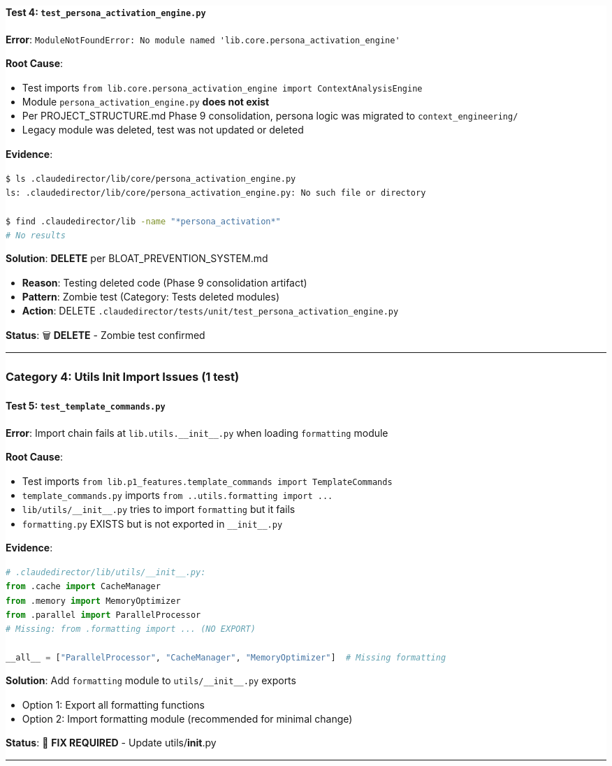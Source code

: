 #### **Test 4: `test_persona_activation_engine.py`**
**Error**: `ModuleNotFoundError: No module named 'lib.core.persona_activation_engine'`

**Root Cause**:
- Test imports `from lib.core.persona_activation_engine import ContextAnalysisEngine`
- Module `persona_activation_engine.py` **does not exist**
- Per PROJECT_STRUCTURE.md Phase 9 consolidation, persona logic was migrated to `context_engineering/`
- Legacy module was deleted, test was not updated or deleted

**Evidence**:
```bash
$ ls .claudedirector/lib/core/persona_activation_engine.py
ls: .claudedirector/lib/core/persona_activation_engine.py: No such file or directory

$ find .claudedirector/lib -name "*persona_activation*"
# No results
```

**Solution**: **DELETE** per BLOAT_PREVENTION_SYSTEM.md
- **Reason**: Testing deleted code (Phase 9 consolidation artifact)
- **Pattern**: Zombie test (Category: Tests deleted modules)
- **Action**: DELETE `.claudedirector/tests/unit/test_persona_activation_engine.py`

**Status**: 🗑️ **DELETE** - Zombie test confirmed

---

### **Category 4: Utils Init Import Issues** (1 test)

#### **Test 5: `test_template_commands.py`**
**Error**: Import chain fails at `lib.utils.__init__.py` when loading `formatting` module

**Root Cause**:
- Test imports `from lib.p1_features.template_commands import TemplateCommands`
- `template_commands.py` imports `from ..utils.formatting import ...`
- `lib/utils/__init__.py` tries to import `formatting` but it fails
- `formatting.py` EXISTS but is not exported in `__init__.py`

**Evidence**:
```python
# .claudedirector/lib/utils/__init__.py:
from .cache import CacheManager
from .memory import MemoryOptimizer
from .parallel import ParallelProcessor
# Missing: from .formatting import ... (NO EXPORT)

__all__ = ["ParallelProcessor", "CacheManager", "MemoryOptimizer"]  # Missing formatting
```

**Solution**: Add `formatting` module to `utils/__init__.py` exports
- Option 1: Export all formatting functions
- Option 2: Import formatting module (recommended for minimal change)

**Status**: 🔧 **FIX REQUIRED** - Update utils/__init__.py

---